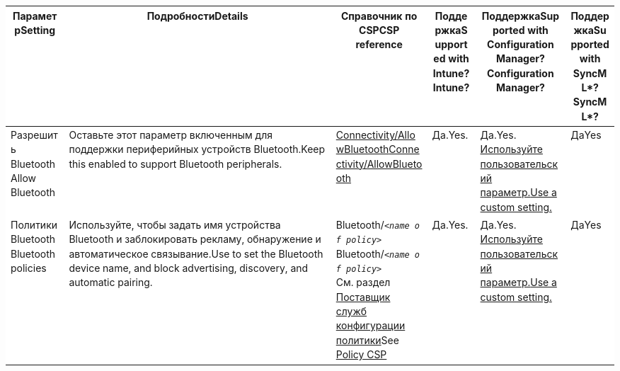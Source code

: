 |      <span data-ttu-id="8c21b-291">Параметр</span><span class="sxs-lookup"><span data-stu-id="8c21b-291">Setting</span></span>       |                                            <span data-ttu-id="8c21b-292">Подробности</span><span class="sxs-lookup"><span data-stu-id="8c21b-292">Details</span></span>                                             |                                                                          <span data-ttu-id="8c21b-293">Справочник по CSP</span><span class="sxs-lookup"><span data-stu-id="8c21b-293">CSP reference</span></span>                                                                           |            <span data-ttu-id="8c21b-294">Поддержка</span><span class="sxs-lookup"><span data-stu-id="8c21b-294">Supported with</span></span><br><span data-ttu-id="8c21b-295">Intune?</span><span class="sxs-lookup"><span data-stu-id="8c21b-295">Intune?</span></span>             |    <span data-ttu-id="8c21b-296">Поддержка</span><span class="sxs-lookup"><span data-stu-id="8c21b-296">Supported with</span></span><br><span data-ttu-id="8c21b-297">Configuration Manager?</span><span class="sxs-lookup"><span data-stu-id="8c21b-297">Configuration Manager?</span></span>     | <span data-ttu-id="8c21b-298">Поддержка</span><span class="sxs-lookup"><span data-stu-id="8c21b-298">Supported with</span></span><br><span data-ttu-id="8c21b-299">SyncML\*?</span><span class="sxs-lookup"><span data-stu-id="8c21b-299">SyncML\*?</span></span> |
|--------------------|------------------------------------------------------------------------------------------------|------------------------------------------------------------------------------------------------------------------------------------------------------------------|--------------------------------------------------|-------------------------------------------------|-----------------------------|
|  <span data-ttu-id="8c21b-300">Разрешить Bluetooth</span><span class="sxs-lookup"><span data-stu-id="8c21b-300">Allow Bluetooth</span></span>   |                      <span data-ttu-id="8c21b-301">Оставьте этот параметр включенным для поддержки периферийных устройств Bluetooth.</span><span class="sxs-lookup"><span data-stu-id="8c21b-301">Keep this enabled to support Bluetooth peripherals.</span></span>                       |                   [<span data-ttu-id="8c21b-302">Connectivity/AllowBluetooth</span><span class="sxs-lookup"><span data-stu-id="8c21b-302">Connectivity/AllowBluetooth</span></span>](https://msdn.microsoft.com/library/windows/hardware/dn904962.aspx#Connectivity_AllowBluetooth)                   |                    <span data-ttu-id="8c21b-303">Да.</span><span class="sxs-lookup"><span data-stu-id="8c21b-303">Yes.</span></span> <br>                     | <span data-ttu-id="8c21b-304">Да.</span><span class="sxs-lookup"><span data-stu-id="8c21b-304">Yes.</span></span><br> [<span data-ttu-id="8c21b-305">Используйте пользовательский параметр.</span><span class="sxs-lookup"><span data-stu-id="8c21b-305">Use a custom setting.</span></span>](#example-manage-surface-hub-settings-with-microsoft-endpoint-configuration-manager) |             <span data-ttu-id="8c21b-306">Да</span><span class="sxs-lookup"><span data-stu-id="8c21b-306">Yes</span></span>             |
| <span data-ttu-id="8c21b-307">Политики Bluetooth</span><span class="sxs-lookup"><span data-stu-id="8c21b-307">Bluetooth policies</span></span> | <span data-ttu-id="8c21b-308">Используйте, чтобы задать имя устройства Bluetooth и заблокировать рекламу, обнаружение и автоматическое связывание.</span><span class="sxs-lookup"><span data-stu-id="8c21b-308">Use to set the Bluetooth device name, and block advertising, discovery, and automatic pairing.</span></span> |                     <span data-ttu-id="8c21b-309">Bluetooth/*`<name of policy>`*</span><span class="sxs-lookup"><span data-stu-id="8c21b-309">Bluetooth/*`<name of policy>`*</span></span> <br> <span data-ttu-id="8c21b-310">См. раздел [Поставщик служб конфигурации политики](https://msdn.microsoft.com/library/windows/hardware/dn904962.aspx)</span><span class="sxs-lookup"><span data-stu-id="8c21b-310">See [Policy CSP](https://msdn.microsoft.com/library/windows/hardware/dn904962.aspx)</span></span>                      |                    <span data-ttu-id="8c21b-311">Да.</span><span class="sxs-lookup"><span data-stu-id="8c21b-311">Yes.</span></span> <br>                     | <span data-ttu-id="8c21b-312">Да.</span><span class="sxs-lookup"><span data-stu-id="8c21b-312">Yes.</span></span><br> [<span data-ttu-id="8c21b-313">Используйте пользовательский параметр.</span><span class="sxs-lookup"><span data-stu-id="8c21b-313">Use a custom setting.</span></span>](#example-manage-surface-hub-settings-with-microsoft-endpoint-configuration-manager) |             <span data-ttu-id="8c21b-314">Да</span><span class="sxs-lookup"><span data-stu-id="8c21b-314">Yes</span></span>             |
